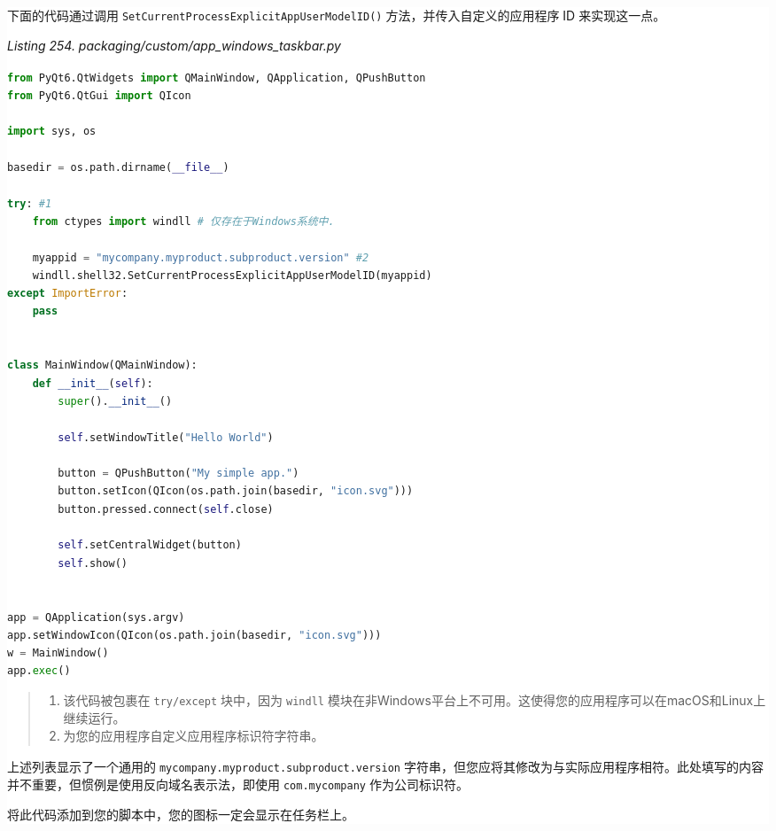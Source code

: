下面的代码通过调用 `SetCurrentProcessExplicitAppUserModelID()` 方法，并传入自定义的应用程序 ID 来实现这一点。

*Listing 254. packaging/custom/app_windows_taskbar.py*

```python
from PyQt6.QtWidgets import QMainWindow, QApplication, QPushButton
from PyQt6.QtGui import QIcon

import sys, os

basedir = os.path.dirname(__file__)

try: #1
    from ctypes import windll # 仅存在于Windows系统中.
    
    myappid = "mycompany.myproduct.subproduct.version" #2
    windll.shell32.SetCurrentProcessExplicitAppUserModelID(myappid)
except ImportError:
    pass


class MainWindow(QMainWindow):
    def __init__(self):
        super().__init__()
        
        self.setWindowTitle("Hello World")
        
        button = QPushButton("My simple app.")
        button.setIcon(QIcon(os.path.join(basedir, "icon.svg")))
        button.pressed.connect(self.close)
        
        self.setCentralWidget(button)
        self.show()
        
        
app = QApplication(sys.argv)
app.setWindowIcon(QIcon(os.path.join(basedir, "icon.svg")))
w = MainWindow()
app.exec()
```

> 1. 该代码被包裹在 `try/except` 块中，因为 `windll` 模块在非Windows平台上不可用。这使得您的应用程序可以在macOS和Linux上继续运行。
> 2. 为您的应用程序自定义应用程序标识符字符串。

上述列表显示了一个通用的 `mycompany.myproduct.subproduct.version` 字符串，但您应将其修改为与实际应用程序相符。此处填写的内容并不重要，但惯例是使用反向域名表示法，即使用 `com.mycompany` 作为公司标识符。

将此代码添加到您的脚本中，您的图标一定会显示在任务栏上。
